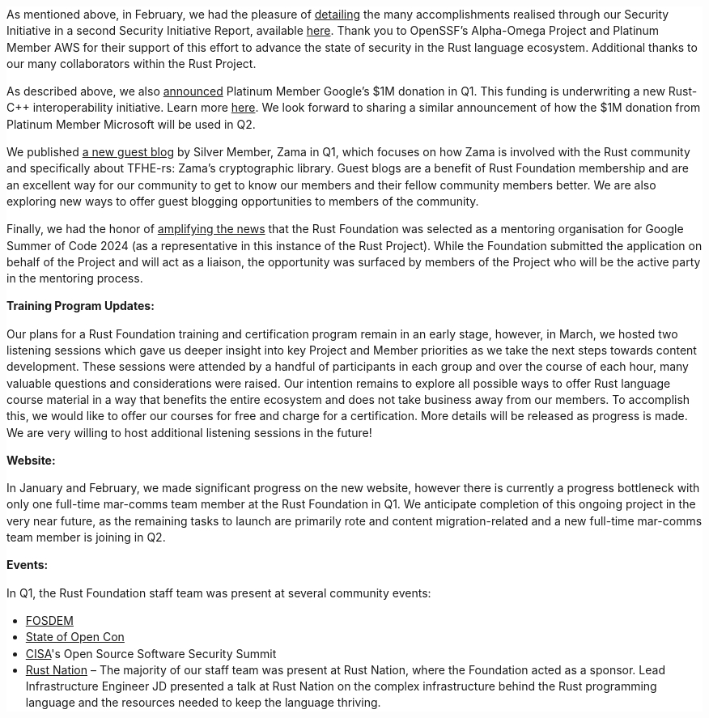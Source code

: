 As mentioned above, in February, we had the pleasure of [detailing](https://foundation.rust-lang.org/news/second-security-initiative-report-details-rust-security-advancements/) the many accomplishments realised through our Security Initiative in a second Security Initiative Report, available [here](https://foundation.rust-lang.org/static/publications/security-initiative-report-february-2024.pdf). Thank you to OpenSSF’s Alpha-Omega Project and Platinum Member AWS for their support of this effort to advance the state of security in the Rust language ecosystem. Additional thanks to our many collaborators within the Rust Project.

As described above, we also [announced](https://foundation.rust-lang.org/news/google-contributes-1m-to-rust-foundation-to-support-c-rust-interop-initiative/) Platinum Member Google’s $1M donation in Q1. This funding is underwriting a new Rust-C++ interoperability initiative. Learn more [here](https://foundation.rust-lang.org/news/google-contributes-1m-to-rust-foundation-to-support-c-rust-interop-initiative/). We look forward to sharing a similar announcement of how the $1M donation from Platinum Member Microsoft will be used in Q2.

We published [a new guest blog](https://foundation.rust-lang.org/news/zama-and-the-future-of-privacy-applications-using-rust/) by Silver Member, Zama in Q1, which focuses on how Zama is involved with the Rust community and specifically about TFHE-rs: Zama’s cryptographic library. Guest blogs are a benefit of Rust Foundation membership and are an excellent way for our community to get to know our members and their fellow community members better. We are also exploring new ways to offer guest blogging opportunities to members of the community.

Finally, we had the honor of [amplifying the news](https://foundation.rust-lang.org/news/rust-x-google-summer-of-code-2024/) that the Rust Foundation was selected as a mentoring organisation for Google Summer of Code 2024 (as a representative in this instance of the Rust Project). While the Foundation submitted the application on behalf of the Project and will act as a liaison, the opportunity was surfaced by members of the Project who will be the active party in the mentoring process.

**Training Program Updates:**

Our plans for a Rust Foundation training and certification program remain in an early stage, however, in March, we hosted two listening sessions which gave us deeper insight into key Project and Member priorities as we take the next steps towards content development. These sessions were attended by a handful of participants in each group and over the course of each hour, many valuable questions and considerations were raised. Our intention remains to explore all possible ways to offer Rust language course material in a way that benefits the entire ecosystem and does not take business away from our members. To accomplish this, we would like to offer our courses for free and charge for a certification. More details will be released as progress is made. We are very willing to host additional listening sessions in the future!

**Website:**

In January and February, we made significant progress on the new website, however there is currently a progress bottleneck with only one full-time mar-comms team member at the Rust Foundation in Q1. We anticipate completion of this ongoing project in the very near future, as the remaining tasks to launch are primarily rote and content migration-related and a new full-time mar-comms team member is joining in Q2.

**Events:**

In Q1, the Rust Foundation staff team was present at several community events:

* [FOSDEM](https://fosdem.org/2024/)
* [State of Open Con](https://stateofopencon.com/)
* [CISA]()'s Open Source Software Security Summit
* [Rust Nation](https://www.rustnationuk.com/) – The majority of our staff team was present at Rust Nation, where the Foundation acted as a sponsor. Lead Infrastructure Engineer JD presented a talk at Rust Nation on the complex infrastructure behind the Rust programming language and the resources needed to keep the language thriving.
